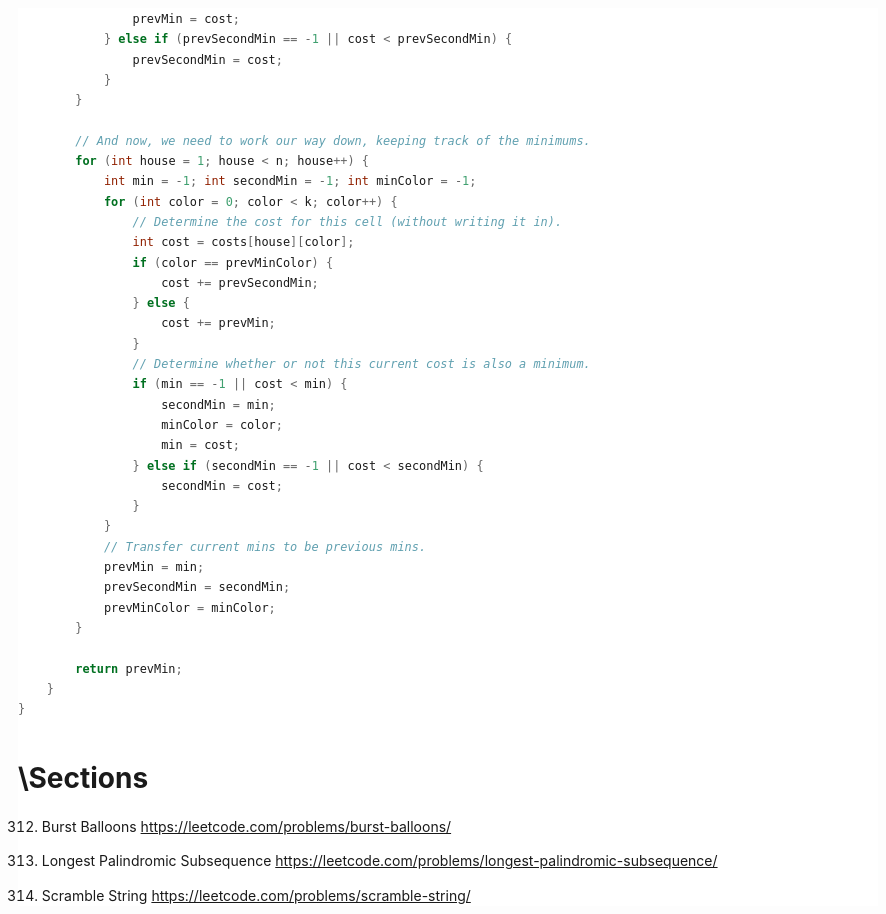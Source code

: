 ```java
                prevMin = cost;
            } else if (prevSecondMin == -1 || cost < prevSecondMin) {
                prevSecondMin = cost;
            }
        }

        // And now, we need to work our way down, keeping track of the minimums.
        for (int house = 1; house < n; house++) {
            int min = -1; int secondMin = -1; int minColor = -1;
            for (int color = 0; color < k; color++) {
                // Determine the cost for this cell (without writing it in).
                int cost = costs[house][color];
                if (color == prevMinColor) {
                    cost += prevSecondMin;
                } else {
                    cost += prevMin;
                }
                // Determine whether or not this current cost is also a minimum.
                if (min == -1 || cost < min) {
                    secondMin = min;
                    minColor = color;
                    min = cost;
                } else if (secondMin == -1 || cost < secondMin) {
                    secondMin = cost;
                }
            }
            // Transfer current mins to be previous mins.
            prevMin = min;
            prevSecondMin = secondMin;
            prevMinColor = minColor;
        }

        return prevMin;
    }
}
```







# 

# \Sections

312. Burst Balloons
https://leetcode.com/problems/burst-balloons/

516. Longest Palindromic Subsequence
https://leetcode.com/problems/longest-palindromic-subsequence/

87. Scramble String
https://leetcode.com/problems/scramble-string/
